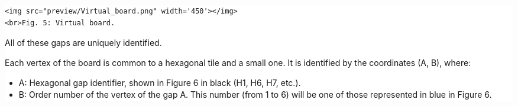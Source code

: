	<img src="preview/Virtual_board.png" width='450'></img>
	<br>Fig. 5: Virtual board. 
</p>
<p>
	All of these gaps are uniquely identified.
</p>
<p>
	Each vertex of the board is common to a hexagonal tile and a small one. It is identified by the coordinates (A, B), where:
	<ul>
		<li type="disc">A: Hexagonal gap identifier, shown in Figure 6 in black (H1, H6, H7, etc.).</li>
		<li type="disc">B: Order number of the vertex of the gap A. This number (from 1 to 6) will be one of those represented in blue in Figure 6.</li>
	</ul>
</p>
<p align="center">